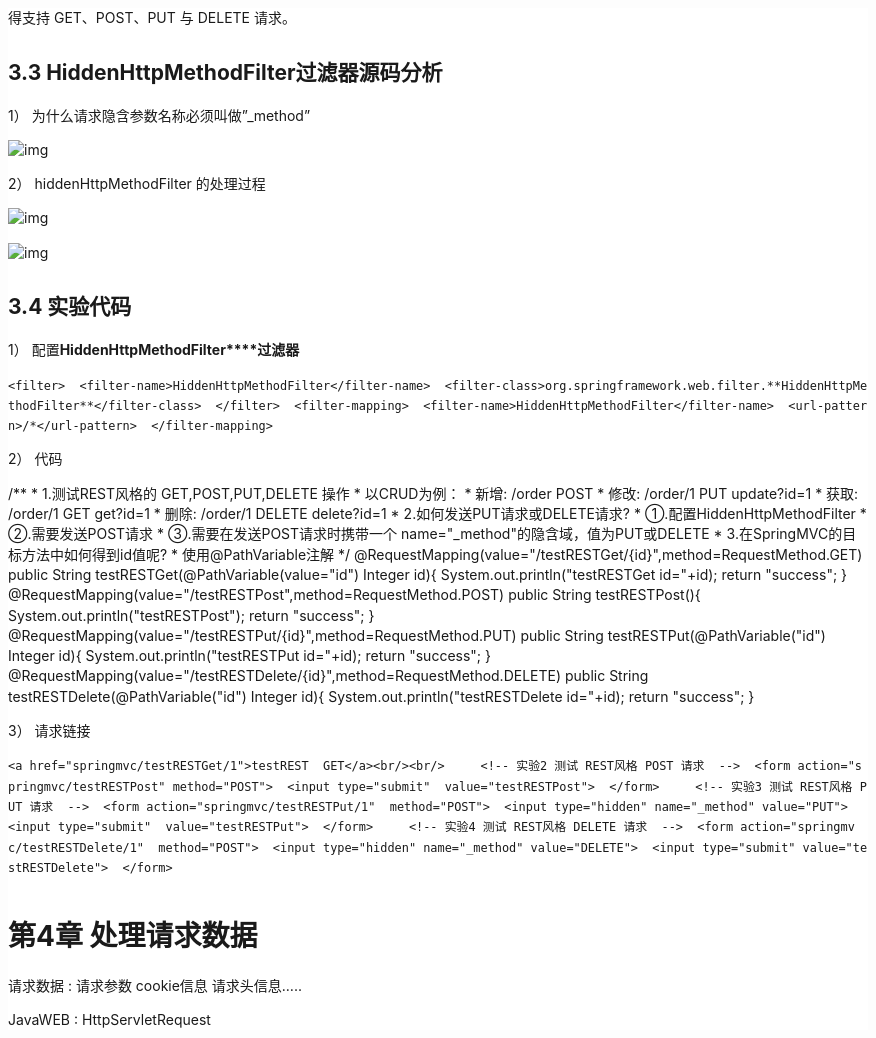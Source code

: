 得支持 GET、POST、PUT 与 DELETE 请求。

## 3.3 HiddenHttpMethodFilter过滤器源码分析

1）  为什么请求隐含参数名称必须叫做”_method”

![img](file:///C:/Users/11373/AppData/Local/Temp/msohtmlclip1/01/clip_image014.jpg)

2） hiddenHttpMethodFilter 的处理过程

![img](file:///C:/Users/11373/AppData/Local/Temp/msohtmlclip1/01/clip_image016.jpg)

 

![img](file:///C:/Users/11373/AppData/Local/Temp/msohtmlclip1/01/clip_image018.jpg)

## 3.4 实验代码

1） 配置**HiddenHttpMethodFilter****过滤器**

    <filter>  <filter-name>HiddenHttpMethodFilter</filter-name>  <filter-class>org.springframework.web.filter.**HiddenHttpMethodFilter**</filter-class>  </filter>  <filter-mapping>  <filter-name>HiddenHttpMethodFilter</filter-name>  <url-pattern>/*</url-pattern>  </filter-mapping>  

2） 代码

  /**   * 1.测试REST风格的 GET,POST,PUT,DELETE 操作   * 以CRUD为例：   * 新增: /order POST   * 修改: /order/1  PUT      update?id=1   * 获取: /order/1  GET        get?id=1   * 删除: /order/1  DELETE    delete?id=1      * 2.如何发送PUT请求或DELETE请求?   * ①.配置HiddenHttpMethodFilter   * ②.需要发送POST请求   * ③.需要在发送POST请求时携带一个 name="_method"的隐含域，值为PUT或DELETE      * 3.在SpringMVC的目标方法中如何得到id值呢?   *  使用@PathVariable注解   */  @RequestMapping(value="/testRESTGet/{id}",method=RequestMethod.GET)  public String  testRESTGet(@PathVariable(value="id") Integer id){  System.out.println("testRESTGet  id="+id);  return  "success";  }     @RequestMapping(value="/testRESTPost",method=RequestMethod.POST)  public String testRESTPost(){  System.out.println("testRESTPost");  return  "success";  }     @RequestMapping(value="/testRESTPut/{id}",method=RequestMethod.PUT)  public String  testRESTPut(@PathVariable("id") Integer id){  System.out.println("testRESTPut  id="+id);  return  "success";  }     @RequestMapping(value="/testRESTDelete/{id}",method=RequestMethod.DELETE)  public String  testRESTDelete(@PathVariable("id") Integer id){  System.out.println("testRESTDelete  id="+id);  return  "success";  }  

3） 请求链接

    <a href="springmvc/testRESTGet/1">testREST  GET</a><br/><br/>     <!-- 实验2 测试 REST风格 POST 请求  -->  <form action="springmvc/testRESTPost" method="POST">  <input type="submit"  value="testRESTPost">  </form>     <!-- 实验3 测试 REST风格 PUT 请求  -->  <form action="springmvc/testRESTPut/1"  method="POST">  <input type="hidden" name="_method" value="PUT">  <input type="submit"  value="testRESTPut">  </form>     <!-- 实验4 测试 REST风格 DELETE 请求  -->  <form action="springmvc/testRESTDelete/1"  method="POST">  <input type="hidden" name="_method" value="DELETE">  <input type="submit" value="testRESTDelete">  </form>  

# 第4章 处理请求数据

请求数据 : 请求参数  cookie信息 请求头信息…..

JavaWEB : HttpServletRequest
